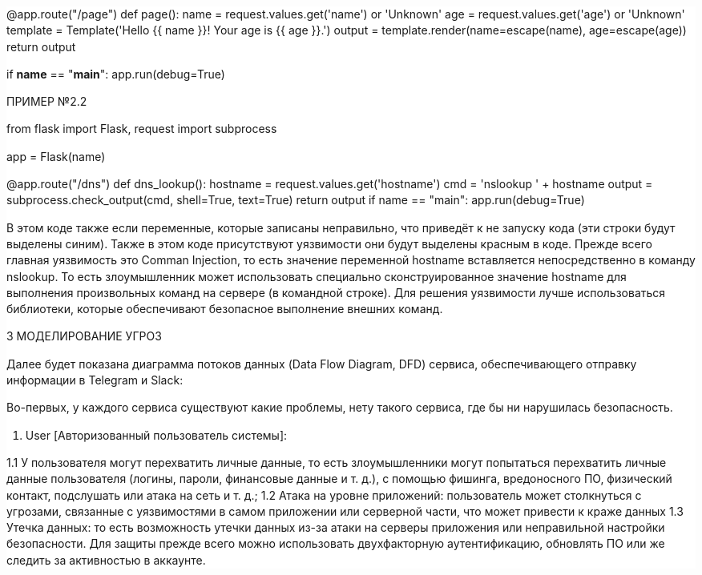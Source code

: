 @app.route("/page")
def page():
    name = request.values.get('name') or 'Unknown'
    age = request.values.get('age') or 'Unknown'
    template = Template('Hello {{ name }}! Your age is {{ age }}.')
    output = template.render(name=escape(name), age=escape(age))
    return output

if __name__ == "__main__":
    app.run(debug=True)

ПРИМЕР №2.2

from flask import Flask, request
import subprocess

app = Flask(name)

@app.route("/dns")
def dns_lookup():
    hostname = request.values.get('hostname')
    cmd = 'nslookup ' + hostname
    output = subprocess.check_output(cmd, shell=True, text=True)
return output
if name == "main":
    app.run(debug=True)

В этом коде также если переменные, которые записаны неправильно, что приведёт к не запуску кода (эти строки будут выделены синим).
Также в этом коде присутствуют уязвимости они будут выделены красным в коде.
Прежде всего главная уязвимость это Comman Injection, то есть значение переменной hostname вставляется непосредственно в команду nslookup. То есть злоумышленник может использовать специально сконструированное значение hostname для выполнения произвольных команд на сервере (в командной строке). 
Для решения уязвимости лучше использоваться библиотеки, которые обеспечивают безопасное выполнение внешних команд. 




3 МОДЕЛИРОВАНИЕ УГРОЗ 

Далее будет показана диаграмма потоков данных (Data Flow Diagram, DFD) сервиса, обеспечивающего отправку информации в Telegram и Slack: 

 
Во-первых, у каждого сервиса существуют какие проблемы, нету такого сервиса, где бы ни нарушилась безопасность. 

1.	User [Авторизованный пользователь системы]:
 
1.1	У пользователя могут перехватить личные данные, то есть злоумышленники могут попытаться перехватить личные данные пользователя (логины, пароли, финансовые данные и т. д.), с помощью фишинга, вредоносного ПО, физический контакт, подслушать или атака на сеть и т. д.;
1.2	 Атака на уровне приложений: пользователь может столкнуться с угрозами, связанные с уязвимостями в самом приложении или серверной части, что может привести к краже данных 
1.3	 Утечка данных: то есть возможность утечки данных из-за атаки на серверы приложения или неправильной настройки безопасности. 
Для защиты прежде всего можно использовать двухфакторную аутентификацию, обновлять ПО или же следить за активностью в аккаунте. 

